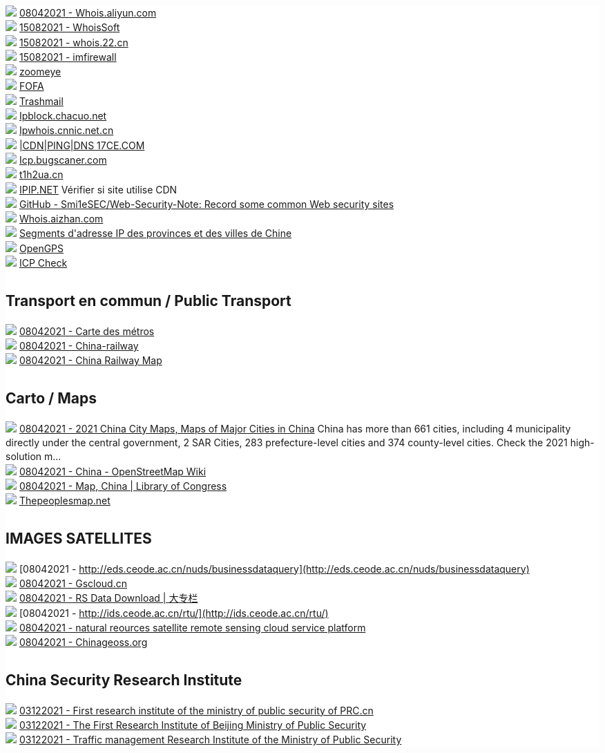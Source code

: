 <img src="https://f.start.me/whois.aliyun.com" heigth="12" width="12"> [08042021 - Whois.aliyun.com](https://whois.aliyun.com/) <br>
<img src="https://f.start.me/whoissoft.com" heigth="12" width="12"> [15082021 - WhoisSoft](http://whoissoft.com/cn/) <br>
<img src="https://f.start.me/whois.22.cn" heigth="12" width="12"> [15082021 - whois.22.cn](https://whois.22.cn/) <br>
<img src="https://f.start.me/imfirewall.com" heigth="12" width="12"> [15082021 - imfirewall](http://www.imfirewall.com/ip-mac-lookup/) <br>
<img src="https://f.start.me/zoomeye.org" heigth="12" width="12"> [zoomeye](http://www.zoomeye.org/) <br>
<img src="https://f.start.me/fofa.so" heigth="12" width="12"> [FOFA](http://www.fofa.so/) <br>
<img src="https://f.start.me/24mail.chacuo.net" heigth="12" width="12"> [Trashmail](http://24mail.chacuo.net/frfr) <br>
<img src="https://f.start.me/ipblock.chacuo.net" heigth="12" width="12"> [Ipblock.chacuo.net](http://ipblock.chacuo.net/) <br>
<img src="https://f.start.me/ipwhois.cnnic.net.cn" heigth="12" width="12"> [Ipwhois.cnnic.net.cn](http://ipwhois.cnnic.net.cn/) <br>
<img src="https://f.start.me/17ce.com" heigth="12" width="12"> [|CDN|PING|DNS 17CE.COM](https://www.17ce.com/site) <br>
<img src="https://f.start.me/icp.bugscaner.com" heigth="12" width="12"> [Icp.bugscaner.com](http://icp.bugscaner.com/) <br>
<img src="https://f.start.me/t1h2ua.cn" heigth="12" width="12"> [t1h2ua.cn](https://www.t1h2ua.cn/tools/) <br>
<img src="https://f.start.me/ipip.net" heigth="12" width="12"> [IPIP.NET](https://www.ipip.net/ip.html) Vérifier si site utilise CDN<br>
<img src="https://f.start.me/github.com" heigth="12" width="12"> [GitHub - Smi1eSEC/Web-Security-Note: Record some common Web security sites](https://github.com/Smi1eSEC/Web-Security-Note#Online-Tools) <br>
<img src="https://f.start.me/whois.aizhan.com" heigth="12" width="12"> [Whois.aizhan.com](https://whois.aizhan.com/target/) <br>
<img src="https://f.start.me/ips.chacuo.net" heigth="12" width="12"> [Segments d'adresse IP des provinces et des villes de Chine](http://ips.chacuo.net/) <br>
<img src="https://f.start.me/opengps.cn" heigth="12" width="12"> [OpenGPS](https://www.opengps.cn/) <br>
<img src="https://f.start.me/beian.miit.gov.cn" heigth="12" width="12"> [ICP Check](https://beian.miit.gov.cn/#/Integrated/index) <br>
## Transport en commun / Public Transport
<img src="https://f.start.me/iapolo.com" heigth="12" width="12"> [08042021 - Carte des métros](https://www.iapolo.com/ditie/) <br>
<img src="https://f.start.me/china-railway.com.cn" heigth="12" width="12"> [08042021 - China-railway](http://www.china-railway.com.cn/english/) <br>
<img src="https://f.start.me/cnrail.geogv.org" heigth="12" width="12"> [08042021 - China Railway Map](http://cnrail.geogv.org/enus/about) <br>
## Carto / Maps
<img src="https://f.start.me/chinadiscovery.com" heigth="12" width="12"> [08042021 - 2021 China City Maps, Maps of Major Cities in China](https://www.chinadiscovery.com/china-maps/city-maps.html) China has more than 661 cities, including 4 municipality directly under the central government, 2 SAR Cities, 283 prefecture-level cities and 374 county-level cities. Check the 2021 high-solution m...<br>
<img src="https://f.start.me/wiki.openstreetmap.org" heigth="12" width="12"> [08042021 - China - OpenStreetMap Wiki](https://wiki.openstreetmap.org/wiki/China) <br>
<img src="https://f.start.me/loc.gov" heigth="12" width="12"> [08042021 - Map, China | Library of Congress](https://www.loc.gov/maps/?all=true&c=150&fa=location:china&st=list) <br>
<img src="https://f.start.me/thepeoplesmap.net" heigth="12" width="12"> [Thepeoplesmap.net](https://thepeoplesmap.net/) <br>
## IMAGES SATELLITES
<img src="https://f.start.me/eds.ceode.ac.cn" heigth="12" width="12"> [08042021 - http://eds.ceode.ac.cn/nuds/businessdataquery](http://eds.ceode.ac.cn/nuds/businessdataquery) <br>
<img src="https://f.start.me/gscloud.cn" heigth="12" width="12"> [08042021 - Gscloud.cn](http://www.gscloud.cn) <br>
<img src="https://f.start.me/dazhuanlan.com" heigth="12" width="12"> [08042021 - RS Data Download | 大专栏](https://www.dazhuanlan.com/2020/02/11/5e41ffa9a19bc/) <br>
<img src="https://f.start.me/ids.ceode.ac.cn" heigth="12" width="12"> [08042021 - http://ids.ceode.ac.cn/rtu/](http://ids.ceode.ac.cn/rtu/) <br>
<img src="https://f.start.me/sasclouds.com" heigth="12" width="12"> [08042021 - natural reources satellite remote sensing cloud service platform](http://sasclouds.com/chinese/home) <br>
<img src="https://f.start.me/chinageoss.org" heigth="12" width="12"> [08042021 - Chinageoss.org](https://chinageoss.org) <br>
## China Security Research Institute
<img src="https://f.start.me/fri.com.cn" heigth="12" width="12"> [03122021 - First research institute of the ministry of public security of PRC.cn](http://www.fri.com.cn/) <br>
<img src="https://f.start.me/aq.hc23.com" heigth="12" width="12"> [03122021 - The First Research Institute of Beijing Ministry of Public Security](http://aq.hc23.com/company/10628.html) <br>
<img src="https://f.start.me/tmri.com.cn" heigth="12" width="12"> [03122021 - Traffic management Research Institute of the Ministry of Public Security](http://www.tmri.com.cn/) <br>